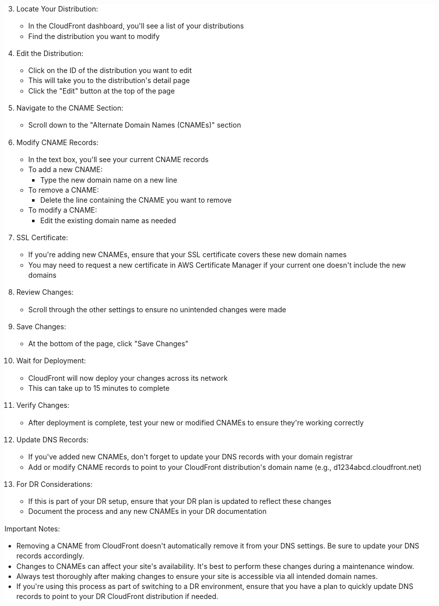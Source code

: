 3. Locate Your Distribution:
   - In the CloudFront dashboard, you'll see a list of your distributions
   - Find the distribution you want to modify

4. Edit the Distribution:
   - Click on the ID of the distribution you want to edit
   - This will take you to the distribution's detail page
   - Click the "Edit" button at the top of the page

5. Navigate to the CNAME Section:
   - Scroll down to the "Alternate Domain Names (CNAMEs)" section

6. Modify CNAME Records:
   - In the text box, you'll see your current CNAME records
   - To add a new CNAME:
     - Type the new domain name on a new line
   - To remove a CNAME:
     - Delete the line containing the CNAME you want to remove
   - To modify a CNAME:
     - Edit the existing domain name as needed

7. SSL Certificate:
   - If you're adding new CNAMEs, ensure that your SSL certificate covers these new domain names
   - You may need to request a new certificate in AWS Certificate Manager if your current one doesn't include the new domains

8. Review Changes:
   - Scroll through the other settings to ensure no unintended changes were made

9. Save Changes:
   - At the bottom of the page, click "Save Changes"

10. Wait for Deployment:
    - CloudFront will now deploy your changes across its network
    - This can take up to 15 minutes to complete

11. Verify Changes:
    - After deployment is complete, test your new or modified CNAMEs to ensure they're working correctly

12. Update DNS Records:
    - If you've added new CNAMEs, don't forget to update your DNS records with your domain registrar
    - Add or modify CNAME records to point to your CloudFront distribution's domain name (e.g., d1234abcd.cloudfront.net)

13. For DR Considerations:
    - If this is part of your DR setup, ensure that your DR plan is updated to reflect these changes
    - Document the process and any new CNAMEs in your DR documentation

Important Notes:
- Removing a CNAME from CloudFront doesn't automatically remove it from your DNS settings. Be sure to update your DNS records accordingly.
- Changes to CNAMEs can affect your site's availability. It's best to perform these changes during a maintenance window.
- Always test thoroughly after making changes to ensure your site is accessible via all intended domain names.
- If you're using this process as part of switching to a DR environment, ensure that you have a plan to quickly update DNS records to point to your DR CloudFront distribution if needed.

